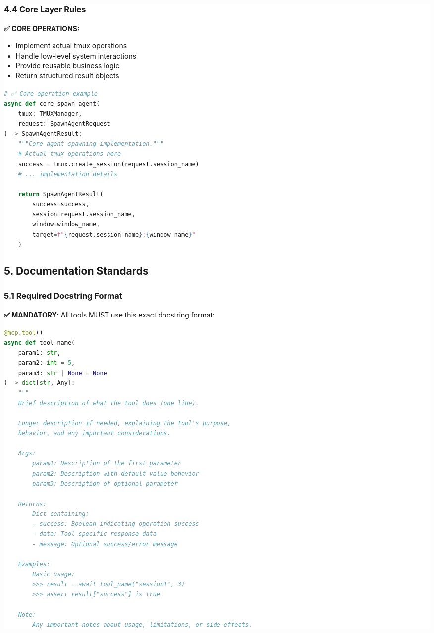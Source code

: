 ### 4.4 Core Layer Rules

**✅ CORE OPERATIONS:**
- Implement actual tmux operations
- Handle low-level system interactions
- Provide reusable business logic
- Return structured result objects

```python
# ✅ Core operation example
async def core_spawn_agent(
    tmux: TMUXManager,
    request: SpawnAgentRequest
) -> SpawnAgentResult:
    """Core agent spawning implementation."""
    # Actual tmux operations here
    success = tmux.create_session(request.session_name)
    # ... implementation details

    return SpawnAgentResult(
        success=success,
        session=request.session_name,
        window=window_name,
        target=f"{request.session_name}:{window_name}"
    )
```

## 5. Documentation Standards

### 5.1 Required Docstring Format

**✅ MANDATORY**: All tools MUST use this exact docstring format:

```python
@mcp.tool()
async def tool_name(
    param1: str,
    param2: int = 5,
    param3: str | None = None
) -> dict[str, Any]:
    """
    Brief description of what the tool does (one line).

    Longer description if needed, explaining the tool's purpose,
    behavior, and any important considerations.

    Args:
        param1: Description of the first parameter
        param2: Description with default value behavior
        param3: Description of optional parameter

    Returns:
        Dict containing:
        - success: Boolean indicating operation success
        - data: Tool-specific response data
        - message: Optional success/error message

    Examples:
        Basic usage:
        >>> result = await tool_name("session1", 3)
        >>> assert result["success"] is True

    Note:
        Any important notes about usage, limitations, or side effects.
```